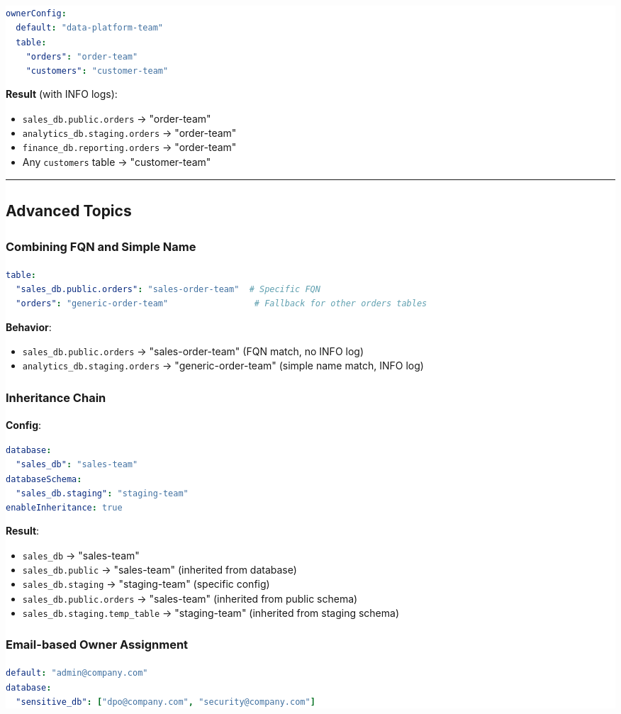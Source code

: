 ```yaml
ownerConfig:
  default: "data-platform-team"
  table:
    "orders": "order-team"
    "customers": "customer-team"
```

**Result** (with INFO logs):
- `sales_db.public.orders` → "order-team"
- `analytics_db.staging.orders` → "order-team"
- `finance_db.reporting.orders` → "order-team"
- Any `customers` table → "customer-team"

---

## Advanced Topics

### Combining FQN and Simple Name

```yaml
table:
  "sales_db.public.orders": "sales-order-team"  # Specific FQN
  "orders": "generic-order-team"                 # Fallback for other orders tables
```

**Behavior**:
- `sales_db.public.orders` → "sales-order-team" (FQN match, no INFO log)
- `analytics_db.staging.orders` → "generic-order-team" (simple name match, INFO log)

### Inheritance Chain

**Config**:
```yaml
database:
  "sales_db": "sales-team"
databaseSchema:
  "sales_db.staging": "staging-team"
enableInheritance: true
```

**Result**:
- `sales_db` → "sales-team"
- `sales_db.public` → "sales-team" (inherited from database)
- `sales_db.staging` → "staging-team" (specific config)
- `sales_db.public.orders` → "sales-team" (inherited from public schema)
- `sales_db.staging.temp_table` → "staging-team" (inherited from staging schema)

### Email-based Owner Assignment

```yaml
default: "admin@company.com"
database:
  "sensitive_db": ["dpo@company.com", "security@company.com"]
```
